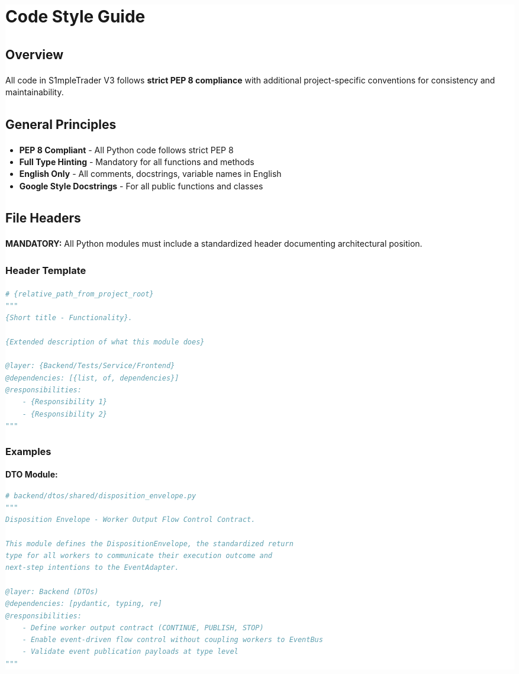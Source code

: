 # Code Style Guide

## Overview

All code in S1mpleTrader V3 follows **strict PEP 8 compliance** with additional project-specific conventions for consistency and maintainability.

## General Principles

- **PEP 8 Compliant** - All Python code follows strict PEP 8
- **Full Type Hinting** - Mandatory for all functions and methods
- **English Only** - All comments, docstrings, variable names in English
- **Google Style Docstrings** - For all public functions and classes

## File Headers

**MANDATORY:** All Python modules must include a standardized header documenting architectural position.

### Header Template

```python
# {relative_path_from_project_root}
"""
{Short title - Functionality}.

{Extended description of what this module does}

@layer: {Backend/Tests/Service/Frontend}
@dependencies: [{list, of, dependencies}]
@responsibilities:
    - {Responsibility 1}
    - {Responsibility 2}
"""
```

### Examples

**DTO Module:**
```python
# backend/dtos/shared/disposition_envelope.py
"""
Disposition Envelope - Worker Output Flow Control Contract.

This module defines the DispositionEnvelope, the standardized return
type for all workers to communicate their execution outcome and
next-step intentions to the EventAdapter.

@layer: Backend (DTOs)
@dependencies: [pydantic, typing, re]
@responsibilities:
    - Define worker output contract (CONTINUE, PUBLISH, STOP)
    - Enable event-driven flow control without coupling workers to EventBus
    - Validate event publication payloads at type level
"""
```

